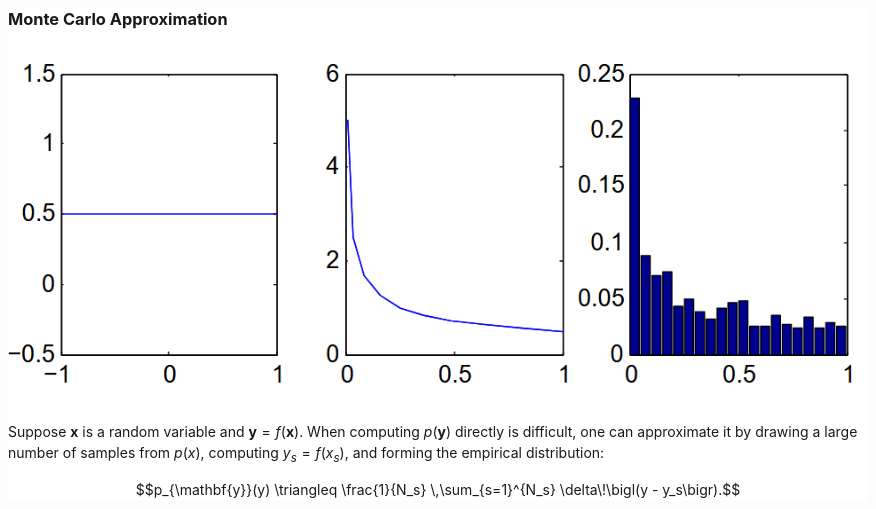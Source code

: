 ### Monte Carlo Approximation

![image](img/monte-carlo.PNG)

Suppose ${\mathbf{x}}$ is a random variable and ${\mathbf{y}=f(\mathbf{x})}$. When computing ${p(\mathbf{y})}$ directly is difficult, one can approximate it by drawing a large number of samples from ${p(x)}$, computing ${y_s=f(x_s)}$, and forming the empirical distribution:

$$p_{\mathbf{y}}(y) \triangleq \frac{1}{N_s} \,\sum_{s=1}^{N_s} \delta\!\bigl(y - y_s\bigr).$$
